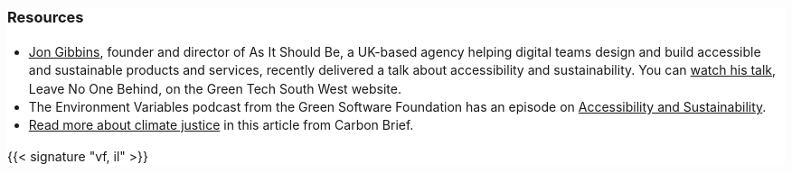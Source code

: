 ### Resources

- [Jon Gibbins](https://www.linkedin.com/in/jongibbins/), founder and director of As It Should Be, a UK-based agency helping digital teams design and build accessible and sustainable products and services, recently delivered a talk about accessibility and sustainability. You can [watch his talk](https://greentechsouthwest.org/insights/sep-hybrid/), Leave No One Behind, on the Green Tech South West website.
- The Environment Variables podcast from the Green Software Foundation has an episode on [Accessibility and Sustainability](https://podcast.greensoftware.foundation/e/lnqrrk98-accessibility-and-green-software). 
- [Read more about climate justice](https://www.carbonbrief.org/in-depth-qa-what-is-climate-justice/) in this article from Carbon Brief.

{{< signature "vf, il" >}}
